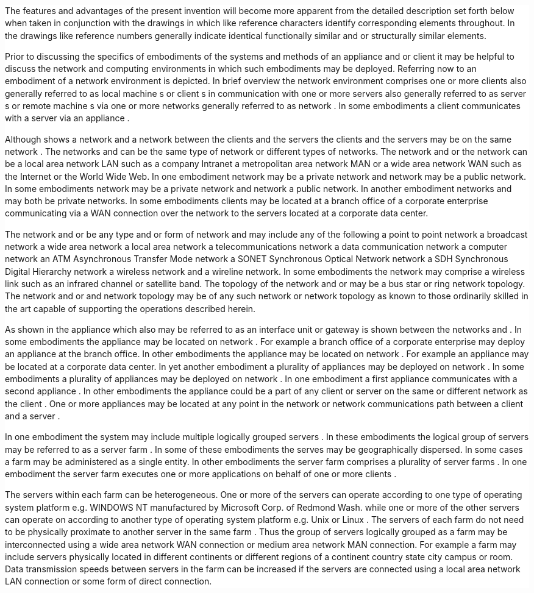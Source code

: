 The features and advantages of the present invention will become more apparent from the detailed description set forth below when taken in conjunction with the drawings in which like reference characters identify corresponding elements throughout. In the drawings like reference numbers generally indicate identical functionally similar and or structurally similar elements.

Prior to discussing the specifics of embodiments of the systems and methods of an appliance and or client it may be helpful to discuss the network and computing environments in which such embodiments may be deployed. Referring now to an embodiment of a network environment is depicted. In brief overview the network environment comprises one or more clients also generally referred to as local machine s or client s in communication with one or more servers also generally referred to as server s or remote machine s via one or more networks generally referred to as network . In some embodiments a client communicates with a server via an appliance .

Although shows a network and a network between the clients and the servers the clients and the servers may be on the same network . The networks and can be the same type of network or different types of networks. The network and or the network can be a local area network LAN such as a company Intranet a metropolitan area network MAN or a wide area network WAN such as the Internet or the World Wide Web. In one embodiment network may be a private network and network may be a public network. In some embodiments network may be a private network and network a public network. In another embodiment networks and may both be private networks. In some embodiments clients may be located at a branch office of a corporate enterprise communicating via a WAN connection over the network to the servers located at a corporate data center.

The network and or be any type and or form of network and may include any of the following a point to point network a broadcast network a wide area network a local area network a telecommunications network a data communication network a computer network an ATM Asynchronous Transfer Mode network a SONET Synchronous Optical Network network a SDH Synchronous Digital Hierarchy network a wireless network and a wireline network. In some embodiments the network may comprise a wireless link such as an infrared channel or satellite band. The topology of the network and or may be a bus star or ring network topology. The network and or and network topology may be of any such network or network topology as known to those ordinarily skilled in the art capable of supporting the operations described herein.

As shown in the appliance which also may be referred to as an interface unit or gateway is shown between the networks and . In some embodiments the appliance may be located on network . For example a branch office of a corporate enterprise may deploy an appliance at the branch office. In other embodiments the appliance may be located on network . For example an appliance may be located at a corporate data center. In yet another embodiment a plurality of appliances may be deployed on network . In some embodiments a plurality of appliances may be deployed on network . In one embodiment a first appliance communicates with a second appliance . In other embodiments the appliance could be a part of any client or server on the same or different network as the client . One or more appliances may be located at any point in the network or network communications path between a client and a server .

In one embodiment the system may include multiple logically grouped servers . In these embodiments the logical group of servers may be referred to as a server farm . In some of these embodiments the serves may be geographically dispersed. In some cases a farm may be administered as a single entity. In other embodiments the server farm comprises a plurality of server farms . In one embodiment the server farm executes one or more applications on behalf of one or more clients .

The servers within each farm can be heterogeneous. One or more of the servers can operate according to one type of operating system platform e.g. WINDOWS NT manufactured by Microsoft Corp. of Redmond Wash. while one or more of the other servers can operate on according to another type of operating system platform e.g. Unix or Linux . The servers of each farm do not need to be physically proximate to another server in the same farm . Thus the group of servers logically grouped as a farm may be interconnected using a wide area network WAN connection or medium area network MAN connection. For example a farm may include servers physically located in different continents or different regions of a continent country state city campus or room. Data transmission speeds between servers in the farm can be increased if the servers are connected using a local area network LAN connection or some form of direct connection.
